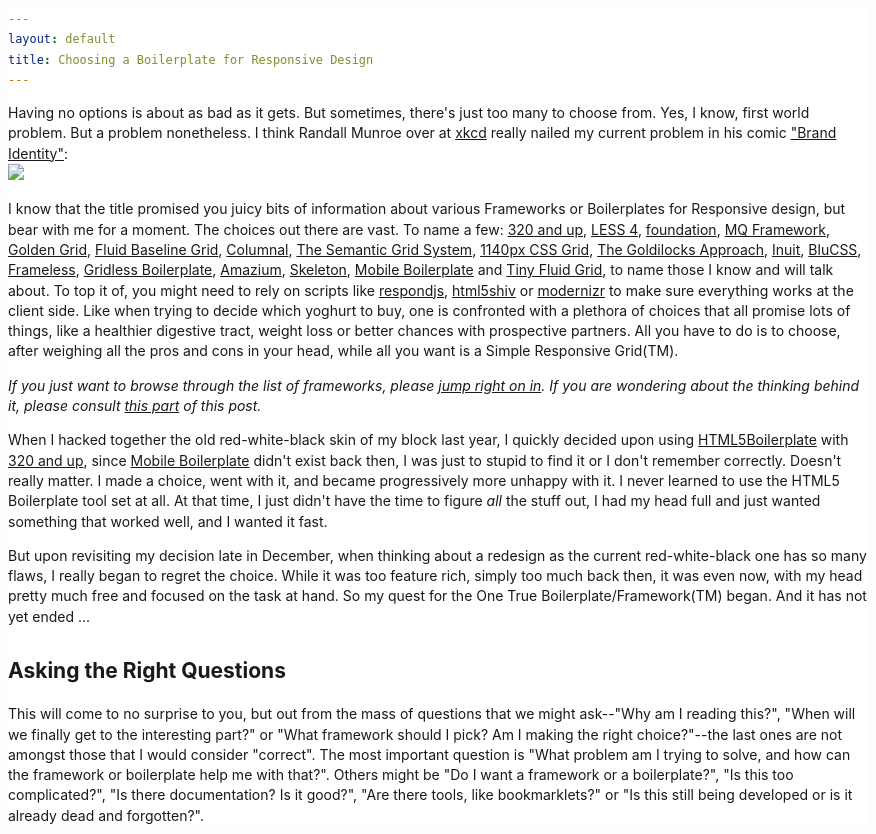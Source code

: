 ```yaml
---
layout: default
title: Choosing a Boilerplate for Responsive Design
---
```


Having no options is about as bad as it gets. But sometimes, there's just too many to choose from. Yes, I know, first world problem. But a problem nonetheless. I think Randall Munroe over at [xkcd][] really nailed my current problem in his comic ["Brand Identity"][xkcdbrandsrc]:  
<img src="http://imgs.xkcd.com/comics/brand_identity.png" width="600"/>

I know that the title promised you juicy bits of information about various Frameworks or Boilerplates for Responsive design, but bear with me for a moment. The choices out there are vast. To name a few: [320 and up][320andup], [LESS 4][less4], [foundation][foundation], [MQ Framework][mqframework], [Golden Grid][goldengs], [Fluid Baseline Grid][fbg], [Columnal][columnal], [The Semantic Grid System][semanticgs], [1140px CSS Grid][cssgrid], [The Goldilocks Approach][goldigs], [Inuit][inuit], [BluCSS][blu], [Frameless][frameless], [Gridless Boilerplate][gridless], [Amazium][amazium], [Skeleton][skeleton], [Mobile Boilerplate][html5mp] and [Tiny Fluid Grid][tinyfluid], to name those I know and will talk about. To top it of, you might need to rely on scripts like [respondjs][], [html5shiv][] or [modernizr][] to make sure everything works at the client side. Like when trying to decide which yoghurt to buy, one is confronted with a plethora of choices that all promise lots of things, like a healthier digestive tract, weight loss or better chances with prospective partners. All you have to do is to choose, after weighing all the pros and cons in your head, while all you want is a Simple Responsive Grid(TM).



*If you just want to browse through the list of frameworks, please [jump right on in](#thelist). If you are wondering about the thinking behind it, please consult [this part](#norantyranty) of this post.*

When I hacked together the old red-white-black skin of my block last year, I quickly decided upon using [HTML5Boilerplate][html5bp] with [320 and up][320andup], since [Mobile Boilerplate][html5mp] didn't exist back then, I was just to stupid to find it or I don't remember correctly. Doesn't really matter. I made a choice, went with it, and became progressively more unhappy with it. I never learned to use the HTML5 Boilerplate tool set at all. At that time, I just didn't have the time to figure *all* the stuff out, I had my head full and just wanted something that worked well, and I wanted it fast.

But upon revisiting my decision late in December, when thinking about a redesign as the current red-white-black one has so many flaws, I really began to regret the choice. While it was too feature rich, simply too much back then, it was even now, with my head pretty much free and focused on the task at hand. So my quest for the One True Boilerplate/Framework(TM) began. And it has not yet ended ...

<h2 id="norantyranty">Asking the Right Questions</h2>

This will come to no surprise to you, but out from the mass of questions that we might ask--"Why am I reading this?", "When will we finally get to the interesting part?" or "What framework should I pick? Am I making the right choice?"--the last ones are not amongst those that I would consider "correct". The most important question is "What problem am I trying to solve, and how can the framework or boilerplate help me with that?". Others might be "Do I want a framework or a boilerplate?", "Is this too complicated?", "Is there documentation? Is it good?", "Are there tools, like bookmarklets?" or "Is this still being developed or is it already dead and forgotten?".


[speckyboy]:		http://bit.ly/15frameworks
[fuelurcoding]:		http://bit.ly/10frameworks
[oneweb]:			http://bit.ly/AqIxvb
[xkcdbrandsrc]:		http://xkcd.com/993/
[xkcdbrand]:		http://imgs.xkcd.com/comics/brand_identity.png
[xkcd]:				http://xkcd.com/
[csswhiz]:			http://bit.ly/therealhtml5bp
[csswhizpi]:		http://bit.ly/therealhtml5bpcomments
[320andup]:			http://bit.ly/le320andup
[320andupgh]:		http://bit.ly/320andupgh
[amazium]:			http://bit.ly/amazium
[blu]:				http://bit.ly/blucssgs
[cssgrid]:			http://bit.ly/cssgs
[columnal]:			http://bit.ly/columnal
[fbg]:				http://bit.ly/fluidbaseline
[fbggh]:			http://bit.ly/fluidbaselinegh
[foundation]:		http://bit.ly/zurbfoundation
[foundationgh]:		http://bit.ly/zurbfoundationgh
[frameless]:		http://bit.ly/frameless
[framelessgh]:		http://bit.ly/framelessgh
[goldengs]:			http://bit.ly/goldengs
[goldigs]:			http://bit.ly/goldigs
[gridless]:			http://bit.ly/grdless
[html5bp]:			http://bit.ly/html5plate
[html5mp]:			http://bit.ly/mobileplate
[inuit]:			http://bit.ly/inuitgs
[less4]:			http://bit.ly/less4
[mqframework]:		http://bit.ly/mqframework
[semanticgs]:		http://bit.ly/semanticgs
[skeleton]:			http://bit.ly/skeletn
[tinyfluid]:		http://bit.ly/tinyfluid
[respondjs]:		http://bit.ly/rspndjs
[html5shiv]:		http://bit.ly/html5shiv
[modernizr]:		http://bit.ly/mdrnizr
[mit]:				http://opensource.org/licenses/mit-license.php
[ccbysa3au]:		http://creativecommons.org/licenses/by/3.0/au/
[ccbysa3us]:		http://creativecommons.org/licenses/by-sa/3.0/us/
[unlicense]:		http://unlicense.org
[cc0]:				http://creativecommons.org/publicdomain/zero/1.0/
[320andup480x1024]:		http://placehold.it/600x140
[320andup1280x1024]:	http://placehold.it/600x140
[320andupiphonep]:		http://placehold.it/600x140
[320andupiphonel]:		http://placehold.it/600x140
[320andupipadp]:		http://placehold.it/600x140
[320andupipadl]:		http://placehold.it/600x140
[cssgrid480x1024]:		http://placehold.it/600x140
[cssgrid1280x1024]:		http://placehold.it/600x140
[cssgridiphonep]:		http://placehold.it/600x140
[cssgridiphonel]:		http://placehold.it/600x140
[cssgridipadp]:			http://placehold.it/600x140
[cssgridipadl]:			http://placehold.it/600x140
[amazium480x1024]:		http://placehold.it/600x140
[amazium1280x1024]:		http://placehold.it/600x140
[amaziumiphonep]:		http://placehold.it/600x140
[amaziumiphonel]:		http://placehold.it/600x140
[amaziumipadp]:			http://placehold.it/600x140
[amaziumipadl]:			http://placehold.it/600x140
[blucss480x1024]:		http://placehold.it/600x140
[blucss1280x1024]:		http://placehold.it/600x140
[blucssiphonep]:		http://placehold.it/600x140
[blucssiphonel]:		http://placehold.it/600x140
[blucssipadp]:			http://placehold.it/600x140
[blucssipadl]:			http://placehold.it/600x140
[columnal480x1024]:		http://placehold.it/600x140
[columnal1280x1024]:	http://placehold.it/600x140
[columnaliphonep]:		http://placehold.it/600x140
[columnaliphonel]:		http://placehold.it/600x140
[columnalipadp]:		http://placehold.it/600x140
[columnalipadl]:		http://placehold.it/600x140
[fbg480x1024]:			http://placehold.it/600x140
[fbg1280x1024]:			http://placehold.it/600x140
[fbgiphonep]:			http://placehold.it/600x140
[fbgiphonel]:			http://placehold.it/600x140
[fbgipadp]:				http://placehold.it/600x140
[fbgipadl]:				http://placehold.it/600x140
[foundation480x1024]:	http://placehold.it/600x140
[foundation1280x1024]:	http://placehold.it/600x140
[foundationiphonep]:	http://placehold.it/600x140
[foundationiphonel]:	http://placehold.it/600x140
[foundationipadp]:		http://placehold.it/600x140
[foundationipadl]:		http://placehold.it/600x140
[frameless480x1024]:	http://placehold.it/600x140
[frameless1280x1024]:	http://placehold.it/600x140
[framelessiphonep]:		http://placehold.it/600x140
[framelessiphonel]:		http://placehold.it/600x140
[framelessipadp]:		http://placehold.it/600x140
[framelessipadl]:		http://placehold.it/600x140